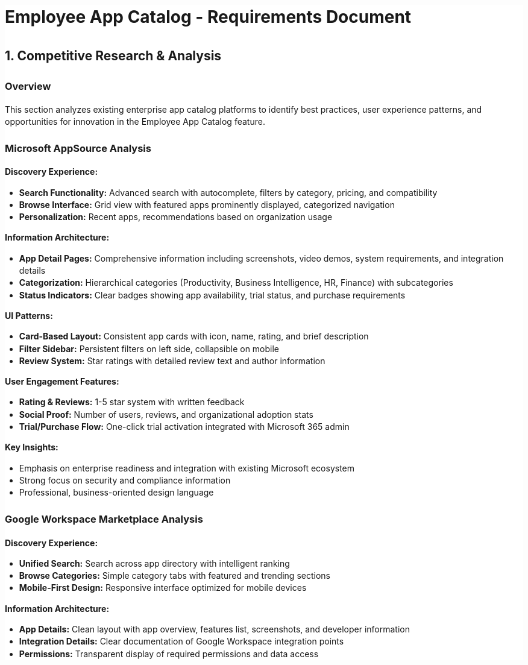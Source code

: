 # Employee App Catalog - Requirements Document

## 1. Competitive Research & Analysis

### Overview
This section analyzes existing enterprise app catalog platforms to identify best practices, user experience patterns, and opportunities for innovation in the Employee App Catalog feature.

### Microsoft AppSource Analysis

**Discovery Experience:**
- **Search Functionality:** Advanced search with autocomplete, filters by category, pricing, and compatibility
- **Browse Interface:** Grid view with featured apps prominently displayed, categorized navigation
- **Personalization:** Recent apps, recommendations based on organization usage

**Information Architecture:**
- **App Detail Pages:** Comprehensive information including screenshots, video demos, system requirements, and integration details
- **Categorization:** Hierarchical categories (Productivity, Business Intelligence, HR, Finance) with subcategories
- **Status Indicators:** Clear badges showing app availability, trial status, and purchase requirements

**UI Patterns:**
- **Card-Based Layout:** Consistent app cards with icon, name, rating, and brief description
- **Filter Sidebar:** Persistent filters on left side, collapsible on mobile
- **Review System:** Star ratings with detailed review text and author information

**User Engagement Features:**
- **Rating & Reviews:** 1-5 star system with written feedback
- **Social Proof:** Number of users, reviews, and organizational adoption stats
- **Trial/Purchase Flow:** One-click trial activation integrated with Microsoft 365 admin

**Key Insights:**
- Emphasis on enterprise readiness and integration with existing Microsoft ecosystem
- Strong focus on security and compliance information
- Professional, business-oriented design language

### Google Workspace Marketplace Analysis

**Discovery Experience:**
- **Unified Search:** Search across app directory with intelligent ranking
- **Browse Categories:** Simple category tabs with featured and trending sections
- **Mobile-First Design:** Responsive interface optimized for mobile devices

**Information Architecture:**
- **App Details:** Clean layout with app overview, features list, screenshots, and developer information
- **Integration Details:** Clear documentation of Google Workspace integration points
- **Permissions:** Transparent display of required permissions and data access
